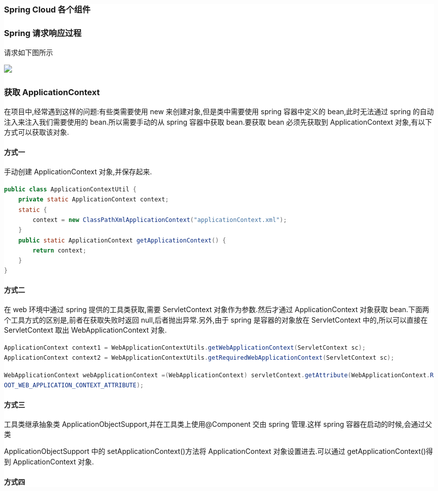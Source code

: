 ### Spring Cloud 各个组件

### Spring 请求响应过程

请求如下图所示

![](imgs/spring.png)

### 获取 ApplicationContext

在项目中,经常遇到这样的问题:有些类需要使用 new 来创建对象,但是类中需要使用 spring 容器中定义的 bean,此时无法通过 spring 的自动注入来注入我们需要使用的 bean.所以需要手动的从 spring 容器中获取 bean.要获取 bean 必须先获取到 ApplicationContext 对象,有以下方式可以获取该对象.

#### 方式一

手动创建 ApplicationContext 对象,并保存起来.

```java
public class ApplicationContextUtil {
    private static ApplicationContext context;
    static {
        context = new ClassPathXmlApplicationContext("applicationContext.xml");
    }
    public static ApplicationContext getApplicationContext() {
        return context;
    }
}
```

#### 方式二

在 web 环境中通过 spring 提供的工具类获取,需要 ServletContext 对象作为参数.然后才通过 ApplicationContext 对象获取 bean.下面两个工具方式的区别是,前者在获取失败时返回 null,后者抛出异常.另外,由于 spring 是容器的对象放在 ServletContext 中的,所以可以直接在 ServletContext 取出 WebApplicationContext 对象.

```java
ApplicationContext context1 = WebApplicationContextUtils.getWebApplicationContext(ServletContext sc);
ApplicationContext context2 = WebApplicationContextUtils.getRequiredWebApplicationContext(ServletContext sc);
```

```java
WebApplicationContext webApplicationContext =(WebApplicationContext) servletContext.getAttribute(WebApplicationContext.ROOT_WEB_APPLICATION_CONTEXT_ATTRIBUTE);
```

#### 方式三

工具类继承抽象类 ApplicationObjectSupport,并在工具类上使用@Component 交由 spring 管理.这样 spring 容器在启动的时候,会通过父类

ApplicationObjectSupport 中的 setApplicationContext()方法将 ApplicationContext 对象设置进去.可以通过 getApplicationContext()得到 ApplicationContext 对象.

#### 方式四
